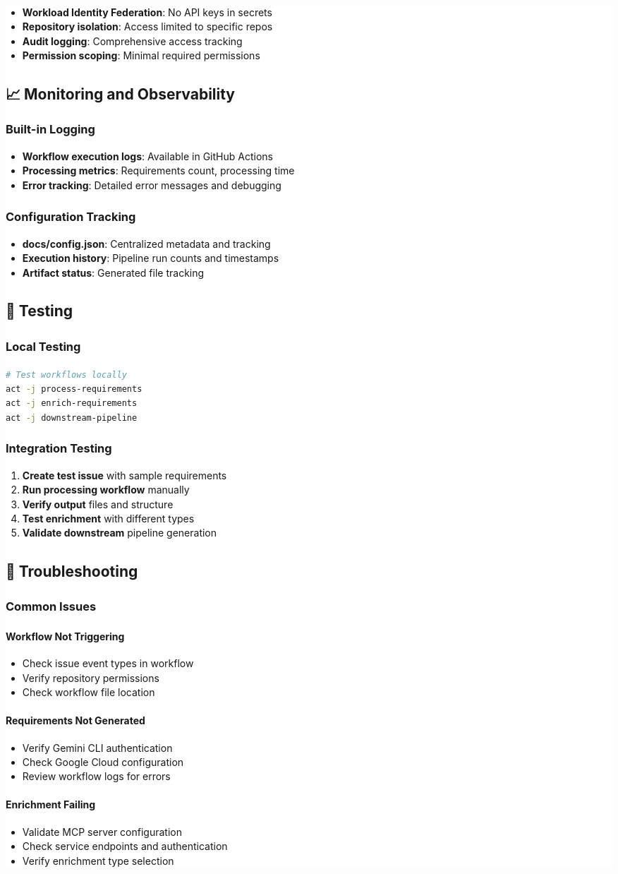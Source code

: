 - **Workload Identity Federation**: No API keys in secrets
- **Repository isolation**: Access limited to specific repos
- **Audit logging**: Comprehensive access tracking
- **Permission scoping**: Minimal required permissions

## 📈 Monitoring and Observability

### **Built-in Logging**
- **Workflow execution logs**: Available in GitHub Actions
- **Processing metrics**: Requirements count, processing time
- **Error tracking**: Detailed error messages and debugging

### **Configuration Tracking**
- **docs/config.json**: Centralized metadata and tracking
- **Execution history**: Pipeline run counts and timestamps
- **Artifact status**: Generated file tracking

## 🧪 Testing

### **Local Testing**
```bash
# Test workflows locally
act -j process-requirements
act -j enrich-requirements
act -j downstream-pipeline
```

### **Integration Testing**
1. **Create test issue** with sample requirements
2. **Run processing workflow** manually
3. **Verify output** files and structure
4. **Test enrichment** with different types
5. **Validate downstream** pipeline generation

## 🚨 Troubleshooting

### **Common Issues**

#### **Workflow Not Triggering**
- Check issue event types in workflow
- Verify repository permissions
- Check workflow file location

#### **Requirements Not Generated**
- Verify Gemini CLI authentication
- Check Google Cloud configuration
- Review workflow logs for errors

#### **Enrichment Failing**
- Validate MCP server configuration
- Check service endpoints and authentication
- Verify enrichment type selection
